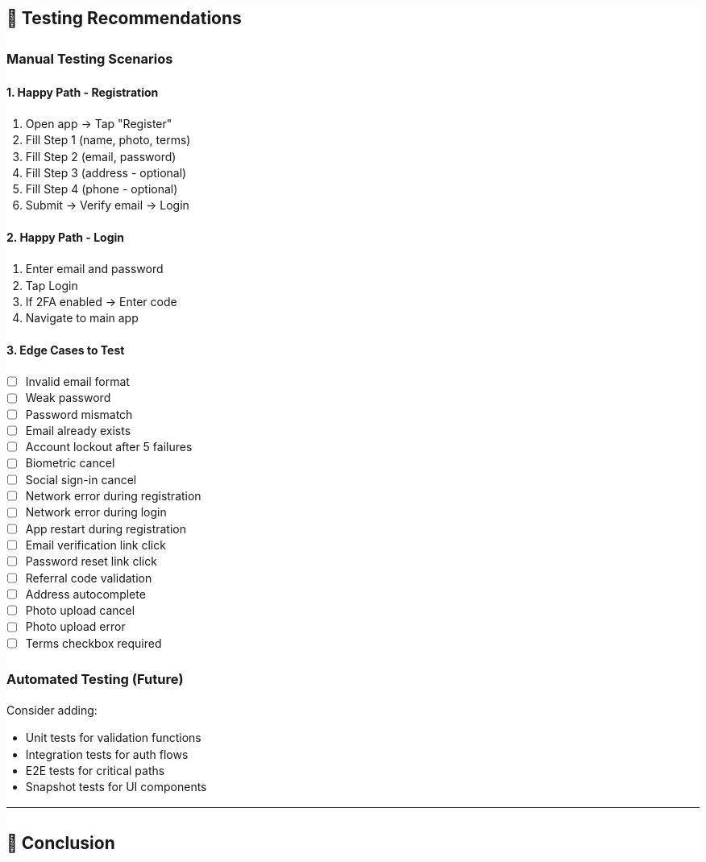 
## 🧪 Testing Recommendations

### Manual Testing Scenarios

#### 1. Happy Path - Registration

1. Open app → Tap "Register"
2. Fill Step 1 (name, photo, terms)
3. Fill Step 2 (email, password)
4. Fill Step 3 (address - optional)
5. Fill Step 4 (phone - optional)
6. Submit → Verify email → Login

#### 2. Happy Path - Login

1. Enter email and password
2. Tap Login
3. If 2FA enabled → Enter code
4. Navigate to main app

#### 3. Edge Cases to Test

- [ ] Invalid email format
- [ ] Weak password
- [ ] Password mismatch
- [ ] Email already exists
- [ ] Account lockout after 5 failures
- [ ] Biometric cancel
- [ ] Social sign-in cancel
- [ ] Network error during registration
- [ ] Network error during login
- [ ] App restart during registration
- [ ] Email verification link click
- [ ] Password reset link click
- [ ] Referral code validation
- [ ] Address autocomplete
- [ ] Photo upload cancel
- [ ] Photo upload error
- [ ] Terms checkbox required

### Automated Testing (Future)

Consider adding:

- Unit tests for validation functions
- Integration tests for auth flows
- E2E tests for critical paths
- Snapshot tests for UI components

---

## 🎉 Conclusion
